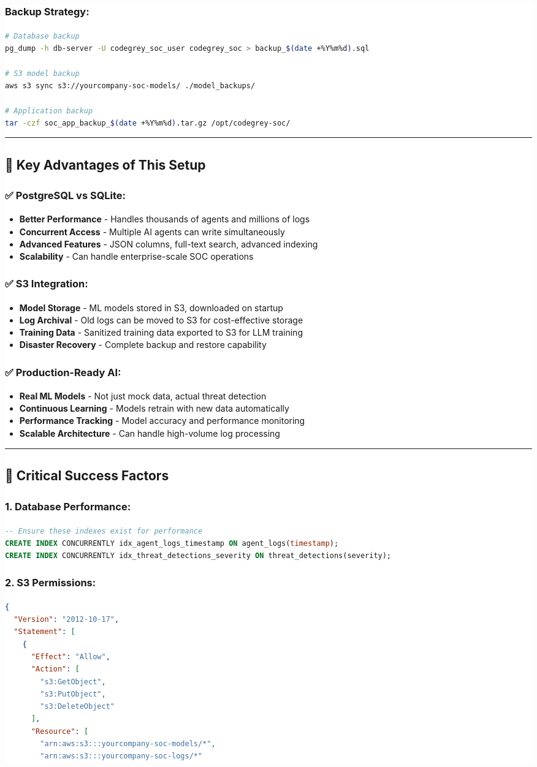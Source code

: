 ```bash
```

### **Backup Strategy:**
```bash
# Database backup
pg_dump -h db-server -U codegrey_soc_user codegrey_soc > backup_$(date +%Y%m%d).sql

# S3 model backup
aws s3 sync s3://yourcompany-soc-models/ ./model_backups/

# Application backup
tar -czf soc_app_backup_$(date +%Y%m%d).tar.gz /opt/codegrey-soc/
```

---

## 🎯 **Key Advantages of This Setup**

### **✅ PostgreSQL vs SQLite:**
- **Better Performance** - Handles thousands of agents and millions of logs
- **Concurrent Access** - Multiple AI agents can write simultaneously
- **Advanced Features** - JSON columns, full-text search, advanced indexing
- **Scalability** - Can handle enterprise-scale SOC operations

### **✅ S3 Integration:**
- **Model Storage** - ML models stored in S3, downloaded on startup
- **Log Archival** - Old logs can be moved to S3 for cost-effective storage
- **Training Data** - Sanitized training data exported to S3 for LLM training
- **Disaster Recovery** - Complete backup and restore capability

### **✅ Production-Ready AI:**
- **Real ML Models** - Not just mock data, actual threat detection
- **Continuous Learning** - Models retrain with new data automatically
- **Performance Tracking** - Model accuracy and performance monitoring
- **Scalable Architecture** - Can handle high-volume log processing

---

## 🚨 **Critical Success Factors**

### **1. Database Performance:**
```sql
-- Ensure these indexes exist for performance
CREATE INDEX CONCURRENTLY idx_agent_logs_timestamp ON agent_logs(timestamp);
CREATE INDEX CONCURRENTLY idx_threat_detections_severity ON threat_detections(severity);
```

### **2. S3 Permissions:**
```json
{
  "Version": "2012-10-17",
  "Statement": [
    {
      "Effect": "Allow",
      "Action": [
        "s3:GetObject",
        "s3:PutObject",
        "s3:DeleteObject"
      ],
      "Resource": [
        "arn:aws:s3:::yourcompany-soc-models/*",
        "arn:aws:s3:::yourcompany-soc-logs/*"
```
